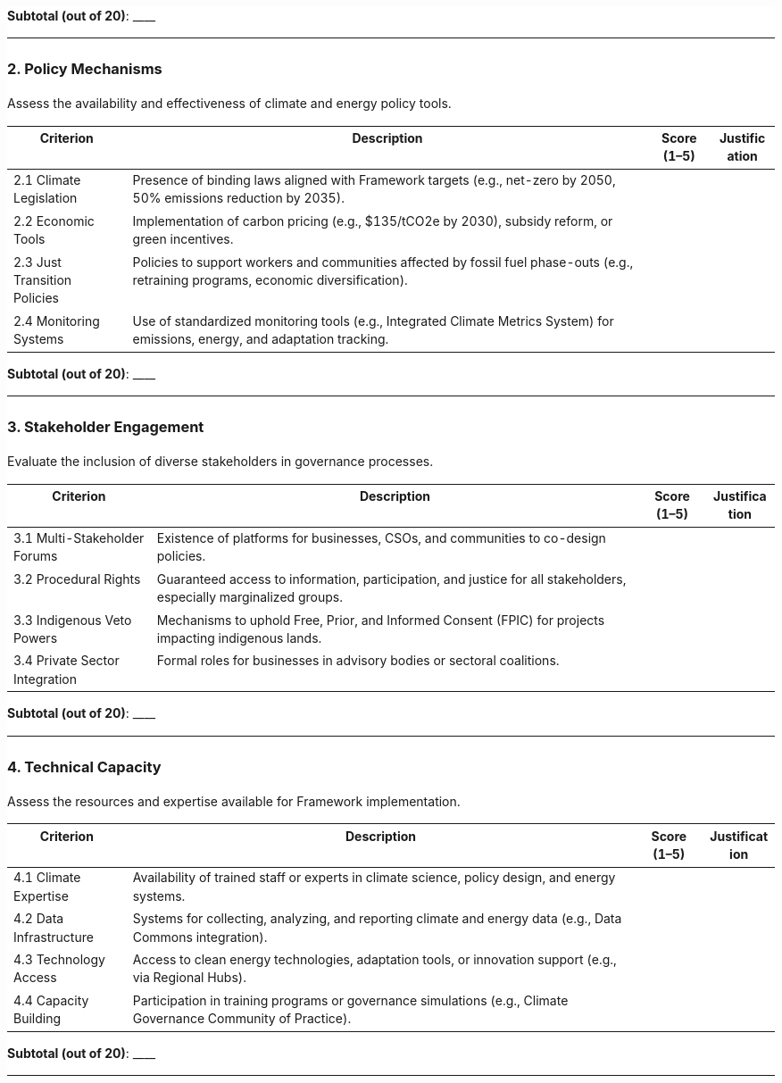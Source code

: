 **Subtotal (out of 20)**: ____

---

### 2. Policy Mechanisms
Assess the availability and effectiveness of climate and energy policy tools.

| **Criterion** | **Description** | **Score (1–5)** | **Justification** |
|---------------|-----------------|-----------------|-------------------|
| 2.1 Climate Legislation | Presence of binding laws aligned with Framework targets (e.g., net-zero by 2050, 50% emissions reduction by 2035). | | |
| 2.2 Economic Tools | Implementation of carbon pricing (e.g., $135/tCO2e by 2030), subsidy reform, or green incentives. | | |
| 2.3 Just Transition Policies | Policies to support workers and communities affected by fossil fuel phase-outs (e.g., retraining programs, economic diversification). | | |
| 2.4 Monitoring Systems | Use of standardized monitoring tools (e.g., Integrated Climate Metrics System) for emissions, energy, and adaptation tracking. | | |

**Subtotal (out of 20)**: ____

---

### 3. Stakeholder Engagement
Evaluate the inclusion of diverse stakeholders in governance processes.

| **Criterion** | **Description** | **Score (1–5)** | **Justification** |
|---------------|-----------------|-----------------|-------------------|
| 3.1 Multi-Stakeholder Forums | Existence of platforms for businesses, CSOs, and communities to co-design policies. | | |
| 3.2 Procedural Rights | Guaranteed access to information, participation, and justice for all stakeholders, especially marginalized groups. | | |
| 3.3 Indigenous Veto Powers | Mechanisms to uphold Free, Prior, and Informed Consent (FPIC) for projects impacting indigenous lands. | | |
| 3.4 Private Sector Integration | Formal roles for businesses in advisory bodies or sectoral coalitions. | | |

**Subtotal (out of 20)**: ____

---

### 4. Technical Capacity
Assess the resources and expertise available for Framework implementation.

| **Criterion** | **Description** | **Score (1–5)** | **Justification** |
|---------------|-----------------|-----------------|-------------------|
| 4.1 Climate Expertise | Availability of trained staff or experts in climate science, policy design, and energy systems. | | |
| 4.2 Data Infrastructure | Systems for collecting, analyzing, and reporting climate and energy data (e.g., Data Commons integration). | | |
| 4.3 Technology Access | Access to clean energy technologies, adaptation tools, or innovation support (e.g., via Regional Hubs). | | |
| 4.4 Capacity Building | Participation in training programs or governance simulations (e.g., Climate Governance Community of Practice). | | |

**Subtotal (out of 20)**: ____

---
